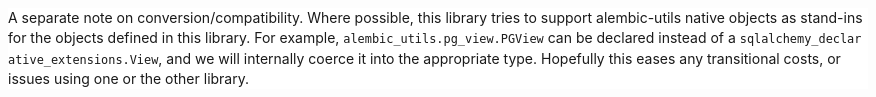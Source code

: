 A separate note on conversion/compatibility. Where possible, this library tries
to support alembic-utils native objects as stand-ins for the objects defined in
this library. For example, `alembic_utils.pg_view.PGView` can be declared
instead of a `sqlalchemy_declarative_extensions.View`, and we will internally
coerce it into the appropriate type. Hopefully this eases any transitional
costs, or issues using one or the other library.

